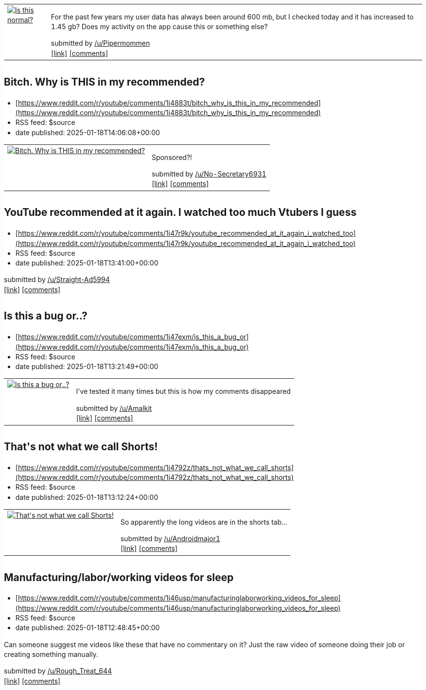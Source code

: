 <table> <tr><td> <a href="https://www.reddit.com/r/youtube/comments/1i489w6/is_this_normal/"> <img src="https://preview.redd.it/qt28avg8frde1.png?width=640&amp;crop=smart&amp;auto=webp&amp;s=a56bed9261853ce94841ad63031c230c7fd9cf41" alt="Is this normal?" title="Is this normal?" /> </a> </td><td> <div class="md"><p>For the past few years my user data has always been around 600 mb, but I checked today and it has increased to 1.45 gb? Does my activity on the app cause this or something else?</p> </div> &#32; submitted by &#32; <a href="https://www.reddit.com/user/Pipermommen"> /u/Pipermommen </a> <br/> <span><a href="https://i.redd.it/qt28avg8frde1.png">[link]</a></span> &#32; <span><a href="https://www.reddit.com/r/youtube/comments/1i489w6/is_this_normal/">[comments]</a></span> </td></tr></table>

## Bitch. Why is THIS in my recommended?
 - [https://www.reddit.com/r/youtube/comments/1i4883t/bitch_why_is_this_in_my_recommended](https://www.reddit.com/r/youtube/comments/1i4883t/bitch_why_is_this_in_my_recommended)
 - RSS feed: $source
 - date published: 2025-01-18T14:06:08+00:00

<table> <tr><td> <a href="https://www.reddit.com/r/youtube/comments/1i4883t/bitch_why_is_this_in_my_recommended/"> <img src="https://preview.redd.it/9n6yttfrerde1.jpeg?width=640&amp;crop=smart&amp;auto=webp&amp;s=40c2d3b28947fd51587a088e29b051c6796599ba" alt="Bitch. Why is THIS in my recommended?" title="Bitch. Why is THIS in my recommended?" /> </a> </td><td> <div class="md"><p>Sponsored?!</p> </div> &#32; submitted by &#32; <a href="https://www.reddit.com/user/No-Secretary6931"> /u/No-Secretary6931 </a> <br/> <span><a href="https://i.redd.it/9n6yttfrerde1.jpeg">[link]</a></span> &#32; <span><a href="https://www.reddit.com/r/youtube/comments/1i4883t/bitch_why_is_this_in_my_recommended/">[comments]</a></span> </td></tr></table>

## YouTube recommended at it again. I watched too much Vtubers I guess
 - [https://www.reddit.com/r/youtube/comments/1i47r9k/youtube_recommended_at_it_again_i_watched_too](https://www.reddit.com/r/youtube/comments/1i47r9k/youtube_recommended_at_it_again_i_watched_too)
 - RSS feed: $source
 - date published: 2025-01-18T13:41:00+00:00

&#32; submitted by &#32; <a href="https://www.reddit.com/user/Straight-Ad5994"> /u/Straight-Ad5994 </a> <br/> <span><a href="https://i.redd.it/ei24cc74arde1.png">[link]</a></span> &#32; <span><a href="https://www.reddit.com/r/youtube/comments/1i47r9k/youtube_recommended_at_it_again_i_watched_too/">[comments]</a></span>

## Is this a bug or..?
 - [https://www.reddit.com/r/youtube/comments/1i47exm/is_this_a_bug_or](https://www.reddit.com/r/youtube/comments/1i47exm/is_this_a_bug_or)
 - RSS feed: $source
 - date published: 2025-01-18T13:21:49+00:00

<table> <tr><td> <a href="https://www.reddit.com/r/youtube/comments/1i47exm/is_this_a_bug_or/"> <img src="https://a.thumbs.redditmedia.com/vonByyKDspd6-aIXMQbEKocDpHG1v4T0dCF6MFAYeA8.jpg" alt="Is this a bug or..?" title="Is this a bug or..?" /> </a> </td><td> <div class="md"><p>I&#39;ve tested it many times but this is how my comments disappeared</p> </div> &#32; submitted by &#32; <a href="https://www.reddit.com/user/Amalkit"> /u/Amalkit </a> <br/> <span><a href="https://www.reddit.com/gallery/1i47exm">[link]</a></span> &#32; <span><a href="https://www.reddit.com/r/youtube/comments/1i47exm/is_this_a_bug_or/">[comments]</a></span> </td></tr></table>

## That's not what we call Shorts!
 - [https://www.reddit.com/r/youtube/comments/1i4792z/thats_not_what_we_call_shorts](https://www.reddit.com/r/youtube/comments/1i4792z/thats_not_what_we_call_shorts)
 - RSS feed: $source
 - date published: 2025-01-18T13:12:24+00:00

<table> <tr><td> <a href="https://www.reddit.com/r/youtube/comments/1i4792z/thats_not_what_we_call_shorts/"> <img src="https://external-preview.redd.it/am5yYXpzMTY1cmRlMXj0qnF1eHD7ePv7o_honMDS2eF2Y9-XSJRY3R4ugVVd.png?width=640&amp;crop=smart&amp;auto=webp&amp;s=a8c2105accaa0553691de762a83f1a0126125c1c" alt="That's not what we call Shorts!" title="That's not what we call Shorts!" /> </a> </td><td> <div class="md"><p>So apparently the long videos are in the shorts tab...</p> </div> &#32; submitted by &#32; <a href="https://www.reddit.com/user/Androidmajor1"> /u/Androidmajor1 </a> <br/> <span><a href="https://v.redd.it/ayzkz7a65rde1">[link]</a></span> &#32; <span><a href="https://www.reddit.com/r/youtube/comments/1i4792z/thats_not_what_we_call_shorts/">[comments]</a></span> </td></tr></table>

## Manufacturing/labor/working videos for sleep
 - [https://www.reddit.com/r/youtube/comments/1i46usp/manufacturinglaborworking_videos_for_sleep](https://www.reddit.com/r/youtube/comments/1i46usp/manufacturinglaborworking_videos_for_sleep)
 - RSS feed: $source
 - date published: 2025-01-18T12:48:45+00:00

<div class="md"><p>Can someone suggest me videos like these that have no commentary on it? Just the raw video of someone doing their job or creating something manually.</p> </div> &#32; submitted by &#32; <a href="https://www.reddit.com/user/Rough_Treat_644"> /u/Rough_Treat_644 </a> <br/> <span><a href="https://www.reddit.com/r/youtube/comments/1i46usp/manufacturinglaborworking_videos_for_sleep/">[link]</a></span> &#32; <span><a href="https://www.reddit.com/r/youtube/comments/1i46usp/manufacturinglaborworking_videos_for_sleep/">[comments]</a></span>
